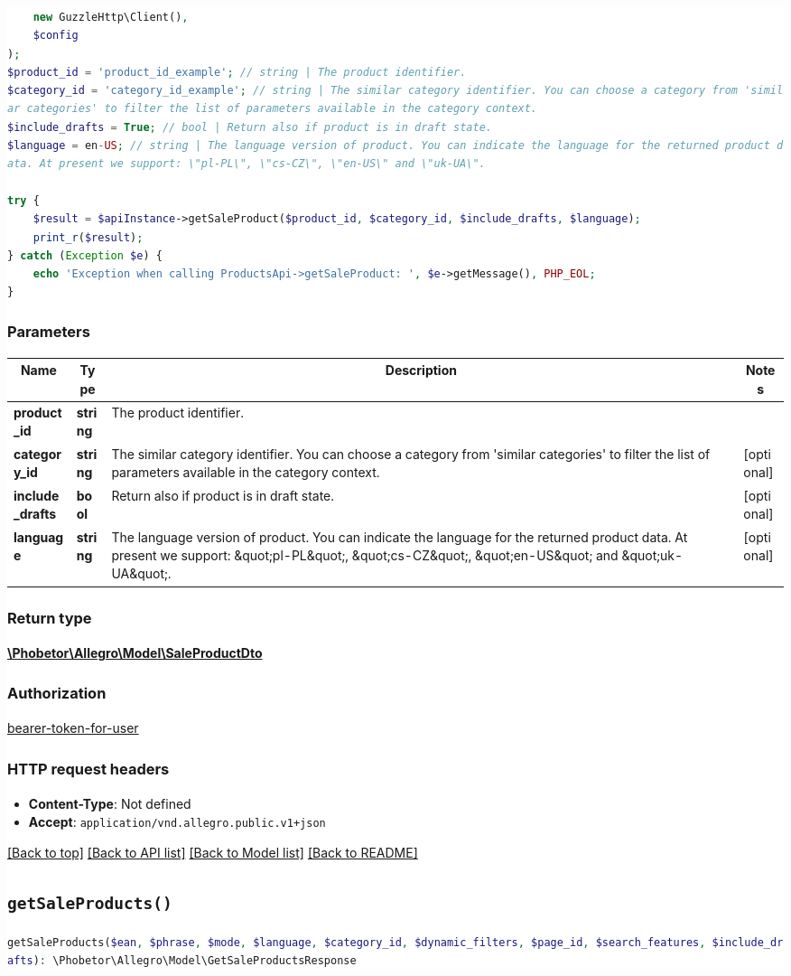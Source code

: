 ```php
    new GuzzleHttp\Client(),
    $config
);
$product_id = 'product_id_example'; // string | The product identifier.
$category_id = 'category_id_example'; // string | The similar category identifier. You can choose a category from 'similar categories' to filter the list of parameters available in the category context.
$include_drafts = True; // bool | Return also if product is in draft state.
$language = en-US; // string | The language version of product. You can indicate the language for the returned product data. At present we support: \"pl-PL\", \"cs-CZ\", \"en-US\" and \"uk-UA\".

try {
    $result = $apiInstance->getSaleProduct($product_id, $category_id, $include_drafts, $language);
    print_r($result);
} catch (Exception $e) {
    echo 'Exception when calling ProductsApi->getSaleProduct: ', $e->getMessage(), PHP_EOL;
}
```

### Parameters

| Name | Type | Description  | Notes |
| ------------- | ------------- | ------------- | ------------- |
| **product_id** | **string**| The product identifier. | |
| **category_id** | **string**| The similar category identifier. You can choose a category from &#39;similar categories&#39; to filter the list of parameters available in the category context. | [optional] |
| **include_drafts** | **bool**| Return also if product is in draft state. | [optional] |
| **language** | **string**| The language version of product. You can indicate the language for the returned product data. At present we support: \&quot;pl-PL\&quot;, \&quot;cs-CZ\&quot;, \&quot;en-US\&quot; and \&quot;uk-UA\&quot;. | [optional] |

### Return type

[**\Phobetor\Allegro\Model\SaleProductDto**](../Model/SaleProductDto.md)

### Authorization

[bearer-token-for-user](../../README.md#bearer-token-for-user)

### HTTP request headers

- **Content-Type**: Not defined
- **Accept**: `application/vnd.allegro.public.v1+json`

[[Back to top]](#) [[Back to API list]](../../README.md#endpoints)
[[Back to Model list]](../../README.md#models)
[[Back to README]](../../README.md)

## `getSaleProducts()`

```php
getSaleProducts($ean, $phrase, $mode, $language, $category_id, $dynamic_filters, $page_id, $search_features, $include_drafts): \Phobetor\Allegro\Model\GetSaleProductsResponse
```
